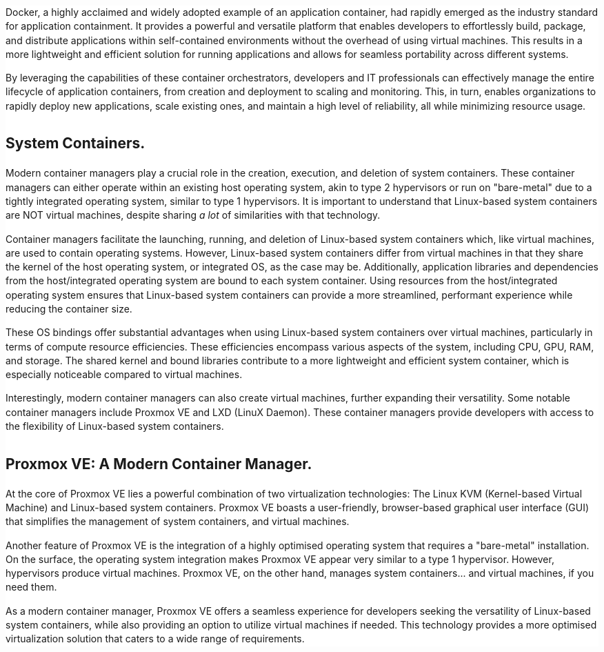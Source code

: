 Docker, a highly acclaimed and widely adopted example of an application container, had rapidly emerged as the industry standard for application containment. It provides a powerful and versatile platform that enables developers to effortlessly build, package, and distribute applications within self-contained environments without the overhead of using virtual machines. This results in a more lightweight and efficient solution for running applications and allows for seamless portability across different systems.

By leveraging the capabilities of these container orchestrators, developers and IT professionals can effectively manage the entire lifecycle of application containers, from creation and deployment to scaling and monitoring. This, in turn, enables organizations to rapidly deploy new applications, scale existing ones, and maintain a high level of reliability, all while minimizing resource usage.

## System Containers.

Modern container managers play a crucial role in the creation, execution, and deletion of system containers. These container managers can either operate within an existing host operating system, akin to type 2 hypervisors or run on "bare-metal" due to a tightly integrated operating system, similar to type 1 hypervisors. It is important to understand that Linux-based system containers are NOT virtual machines, despite sharing *a lot* of similarities with that technology.

Container managers facilitate the launching, running, and deletion of Linux-based system containers which, like virtual machines, are used to contain operating systems. However, Linux-based system containers differ from virtual machines in that they share the kernel of the host operating system, or integrated OS, as the case may be. Additionally, application libraries and dependencies from the host/integrated operating system are bound to each system container. Using resources from the host/integrated operating system ensures that Linux-based system containers can provide a more streamlined, performant experience while reducing the container size.

These OS bindings offer substantial advantages when using Linux-based system containers over virtual machines, particularly in terms of compute resource efficiencies. These efficiencies encompass various aspects of the system, including CPU, GPU, RAM, and storage. The shared kernel and bound libraries contribute to a more lightweight and efficient system container, which is especially noticeable compared to virtual machines.

Interestingly, modern container managers can also create virtual machines, further expanding their versatility. Some notable container managers include Proxmox VE and LXD (LinuX Daemon). These container managers provide developers with access to the flexibility of Linux-based system containers.

## Proxmox VE: A Modern Container Manager.

At the core of Proxmox VE lies a powerful combination of two virtualization technologies: The Linux KVM (Kernel-based Virtual Machine) and Linux-based system containers. Proxmox VE boasts a user-friendly, browser-based graphical user interface (GUI) that simplifies the management of system containers, and virtual machines.

Another feature of Proxmox VE is the integration of a highly optimised operating system that requires a "bare-metal" installation. On the surface, the operating system integration makes Proxmox VE appear very similar to a type 1 hypervisor. However, hypervisors produce virtual machines. Proxmox VE, on the other hand, manages system containers... and virtual machines, if you need them.

As a modern container manager, Proxmox VE offers a seamless experience for developers seeking the versatility of Linux-based system containers, while also providing an option to utilize virtual machines if needed. This technology provides a more optimised virtualization solution that caters to a wide range of requirements.
